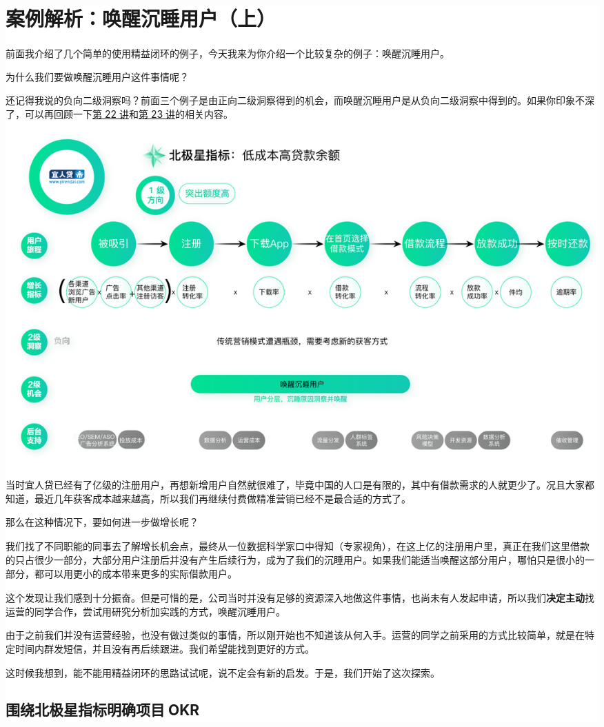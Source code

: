 

# 案例解析：唤醒沉睡用户（上）

前面我介绍了几个简单的使用精益闭环的例子，今天我来为你介绍一个比较复杂的例子：唤醒沉睡用户。

为什么我们要做唤醒沉睡用户这件事情呢？

还记得我说的负向二级洞察吗？前面三个例子是由正向二级洞察得到的机会，而唤醒沉睡用户是从负向二级洞察中得到的。如果你印象不深了，可以再回顾一下[第 22 讲](https://time.geekbang.org/column/article/98396)和[第 23 讲](https://time.geekbang.org/column/article/98511)的相关内容。

![3-01](assets/3-01.png)



当时宜人贷已经有了亿级的注册用户，再想新增用户自然就很难了，毕竟中国的人口是有限的，其中有借款需求的人就更少了。况且大家都知道，最近几年获客成本越来越高，所以我们再继续付费做精准营销已经不是最合适的方式了。

那么在这种情况下，要如何进一步做增长呢？

我们找了不同职能的同事去了解增长机会点，最终从一位数据科学家口中得知（专家视角），在这上亿的注册用户里，真正在我们这里借款的只占很少一部分，大部分用户注册后并没有产生后续行为，成为了我们的沉睡用户。如果我们能适当唤醒这部分用户，哪怕只是很小的一部分，都可以用更小的成本带来更多的实际借款用户。

这个发现让我们感到十分振奋。但是可惜的是，公司当时并没有足够的资源深入地做这件事情，也尚未有人发起申请，所以我们**决定主动**找运营的同学合作，尝试用研究分析加实践的方式，唤醒沉睡用户。

由于之前我们并没有运营经验，也没有做过类似的事情，所以刚开始也不知道该从何入手。运营的同学之前采用的方式比较简单，就是在特定时间内群发短信，并且没有再后续跟进。我们希望能找到更好的方式。

这时候我想到，能不能用精益闭环的思路试试呢，说不定会有新的启发。于是，我们开始了这次探索。

## 围绕北极星指标明确项目 OKR
